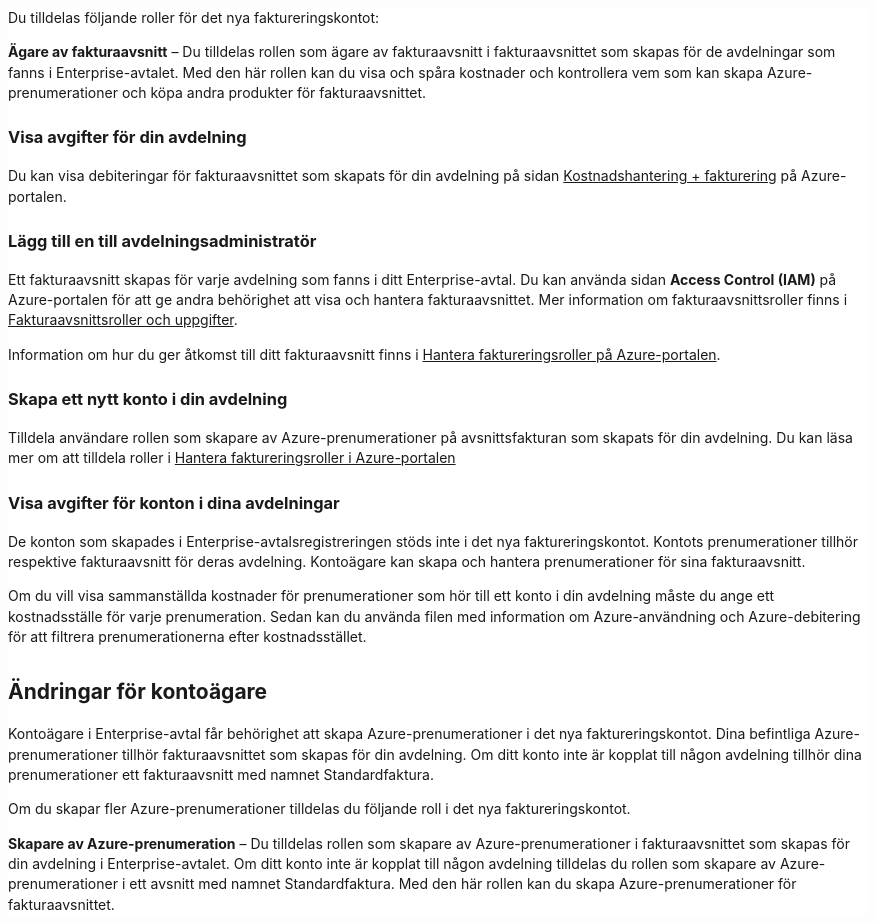 Du tilldelas följande roller för det nya faktureringskontot:

**Ägare av fakturaavsnitt** – Du tilldelas rollen som ägare av fakturaavsnitt i fakturaavsnittet som skapas för de avdelningar som fanns i Enterprise-avtalet. Med den här rollen kan du visa och spåra kostnader och kontrollera vem som kan skapa Azure-prenumerationer och köpa andra produkter för fakturaavsnittet.

### <a name="view-charges-for-your-department"></a>Visa avgifter för din avdelning

Du kan visa debiteringar för fakturaavsnittet som skapats för din avdelning på sidan [Kostnadshantering + fakturering](https://portal.azure.com/#blade/Microsoft_Azure_Billing/ModernBillingMenuBlade/Overview) på Azure-portalen.

### <a name="add-an-additional-department-administrator"></a>Lägg till en till avdelningsadministratör

Ett fakturaavsnitt skapas för varje avdelning som fanns i ditt Enterprise-avtal. Du kan använda sidan **Access Control (IAM)** på Azure-portalen för att ge andra behörighet att visa och hantera fakturaavsnittet. Mer information om fakturaavsnittsroller finns i [Fakturaavsnittsroller och uppgifter](understand-mca-roles.md#invoice-section-roles-and-tasks).

Information om hur du ger åtkomst till ditt fakturaavsnitt finns i [Hantera faktureringsroller på Azure-portalen](understand-mca-roles.md#manage-billing-roles-in-the-azure-portal).

### <a name="create-a-new-account-in-your-department"></a>Skapa ett nytt konto i din avdelning

Tilldela användare rollen som skapare av Azure-prenumerationer på avsnittsfakturan som skapats för din avdelning. Du kan läsa mer om att tilldela roller i [Hantera faktureringsroller i Azure-portalen](understand-mca-roles.md#manage-billing-roles-in-the-azure-portal)

### <a name="view-charges-for-accounts-in-your-departments"></a>Visa avgifter för konton i dina avdelningar

De konton som skapades i Enterprise-avtalsregistreringen stöds inte i det nya faktureringskontot. Kontots prenumerationer tillhör respektive fakturaavsnitt för deras avdelning. Kontoägare kan skapa och hantera prenumerationer för sina fakturaavsnitt.

Om du vill visa sammanställda kostnader för prenumerationer som hör till ett konto i din avdelning måste du ange ett kostnadsställe för varje prenumeration. Sedan kan du använda filen med information om Azure-användning och Azure-debitering för att filtrera prenumerationerna efter kostnadsstället.

## <a name="changes-for-account-owners"></a>Ändringar för kontoägare

Kontoägare i Enterprise-avtal får behörighet att skapa Azure-prenumerationer i det nya faktureringskontot. Dina befintliga Azure-prenumerationer tillhör fakturaavsnittet som skapas för din avdelning. Om ditt konto inte är kopplat till någon avdelning tillhör dina prenumerationer ett fakturaavsnitt med namnet Standardfaktura.

Om du skapar fler Azure-prenumerationer tilldelas du följande roll i det nya faktureringskontot.

**Skapare av Azure-prenumeration** – Du tilldelas rollen som skapare av Azure-prenumerationer i fakturaavsnittet som skapas för din avdelning i Enterprise-avtalet. Om ditt konto inte är kopplat till någon avdelning tilldelas du rollen som skapare av Azure-prenumerationer i ett avsnitt med namnet Standardfaktura. Med den här rollen kan du skapa Azure-prenumerationer för fakturaavsnittet.
